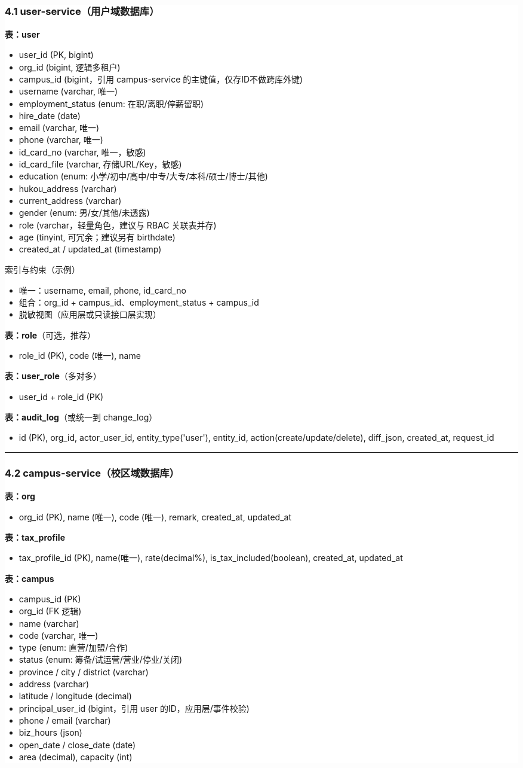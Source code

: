 ### 4.1 user-service（用户域数据库）

**表：user**

* user\_id (PK, bigint)
* org\_id (bigint, 逻辑多租户)
* campus\_id (bigint，引用 campus-service 的主键值，仅存ID不做跨库外键)
* username (varchar, 唯一)
* employment\_status (enum: 在职/离职/停薪留职)
* hire\_date (date)
* email (varchar, 唯一)
* phone (varchar, 唯一)
* id\_card\_no (varchar, 唯一，敏感)
* id\_card\_file (varchar, 存储URL/Key，敏感)
* education (enum: 小学/初中/高中/中专/大专/本科/硕士/博士/其他)
* hukou\_address (varchar)
* current\_address (varchar)
* gender (enum: 男/女/其他/未透露)
* role (varchar，轻量角色，建议与 RBAC 关联表并存)
* age (tinyint, 可冗余；建议另有 birthdate)
* created\_at / updated\_at (timestamp)

索引与约束（示例）

* 唯一：username, email, phone, id\_card\_no
* 组合：org\_id + campus\_id、employment\_status + campus\_id
* 脱敏视图（应用层或只读接口层实现）

**表：role**（可选，推荐）

* role\_id (PK), code (唯一), name

**表：user\_role**（多对多）

* user\_id + role\_id (PK)

**表：audit\_log**（或统一到 change\_log）

* id (PK), org\_id, actor\_user\_id, entity\_type('user'), entity\_id, action(create/update/delete), diff\_json, created\_at, request\_id

---

### 4.2 campus-service（校区域数据库）

**表：org**

* org\_id (PK), name (唯一), code (唯一), remark, created\_at, updated\_at

**表：tax\_profile**

* tax\_profile\_id (PK), name(唯一), rate(decimal%), is\_tax\_included(boolean), created\_at, updated\_at

**表：campus**

* campus\_id (PK)
* org\_id (FK 逻辑)
* name (varchar)
* code (varchar, 唯一)
* type (enum: 直营/加盟/合作)
* status (enum: 筹备/试运营/营业/停业/关闭)
* province / city / district (varchar)
* address (varchar)
* latitude / longitude (decimal)
* principal\_user\_id (bigint，引用 user 的ID，应用层/事件校验)
* phone / email (varchar)
* biz\_hours (json)
* open\_date / close\_date (date)
* area (decimal), capacity (int)